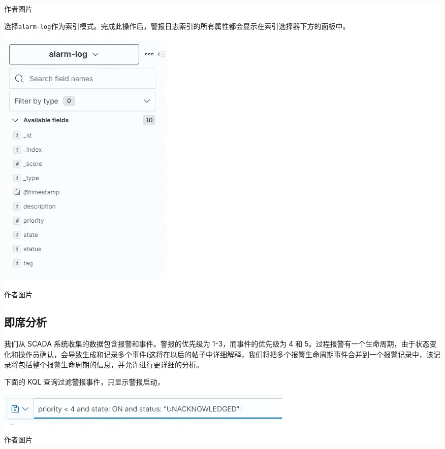 作者图片

选择`alarm-log`作为索引模式。完成此操作后，警报日志索引的所有属性都会显示在索引选择器下方的面板中。

![](img/48940d90e4f4578aeee2019f6dd2a1f8.png)

作者图片

## 即席分析

我们从 SCADA 系统收集的数据包含报警和事件。警报的优先级为 1-3，而事件的优先级为 4 和 5。过程报警有一个生命周期，由于状态变化和操作员确认，会导致生成和记录多个事件(这将在以后的帖子中详细解释，我们将把多个报警生命周期事件合并到一个报警记录中，该记录将包括整个报警生命周期的信息，并允许进行更详细的分析。

下面的 KQL 查询过滤警报事件，只显示警报启动，

![](img/07ef36c0d466f5a2c5397351ae533320.png)

作者图片
